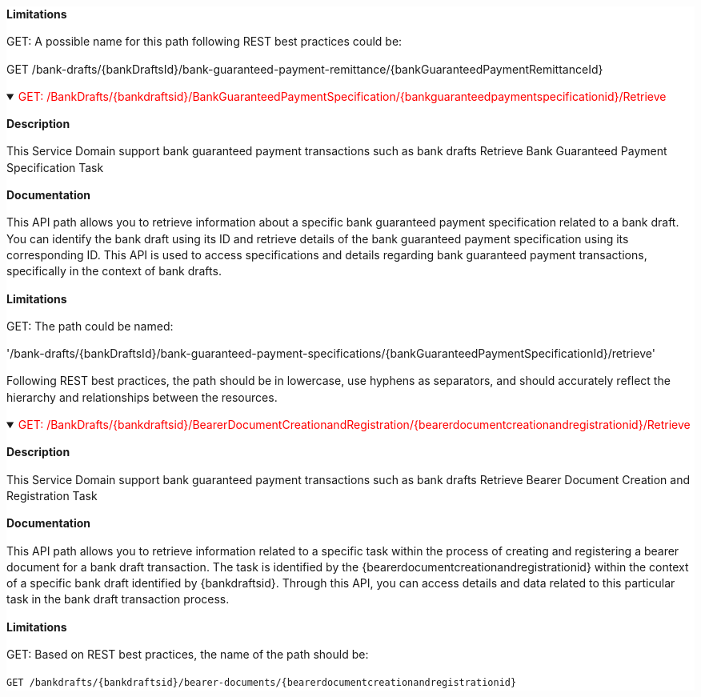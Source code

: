  **Limitations**

  GET: A possible name for this path following REST best practices could be:

GET /bank-drafts/{bankDraftsId}/bank-guaranteed-payment-remittance/{bankGuaranteedPaymentRemittanceId}

</details>

<details open>
  <summary><span style='color:red;'>GET: /BankDrafts/{bankdraftsid}/BankGuaranteedPaymentSpecification/{bankguaranteedpaymentspecificationid}/Retrieve</span></summary>

  **Description**

  This Service Domain support bank guaranteed payment transactions such as bank drafts Retrieve Bank Guaranteed Payment Specification Task

  **Documentation**

  This API path allows you to retrieve information about a specific bank guaranteed payment specification related to a bank draft. You can identify the bank draft using its ID and retrieve details of the bank guaranteed payment specification using its corresponding ID. This API is used to access specifications and details regarding bank guaranteed payment transactions, specifically in the context of bank drafts.

  **Limitations**

  GET: The path could be named:

'/bank-drafts/{bankDraftsId}/bank-guaranteed-payment-specifications/{bankGuaranteedPaymentSpecificationId}/retrieve'

Following REST best practices, the path should be in lowercase, use hyphens as separators, and should accurately reflect the hierarchy and relationships between the resources.

</details>

<details open>
  <summary><span style='color:red;'>GET: /BankDrafts/{bankdraftsid}/BearerDocumentCreationandRegistration/{bearerdocumentcreationandregistrationid}/Retrieve</span></summary>

  **Description**

  This Service Domain support bank guaranteed payment transactions such as bank drafts Retrieve Bearer Document Creation and Registration Task

  **Documentation**

  This API path allows you to retrieve information related to a specific task within the process of creating and registering a bearer document for a bank draft transaction. The task is identified by the {bearerdocumentcreationandregistrationid} within the context of a specific bank draft identified by {bankdraftsid}. Through this API, you can access details and data related to this particular task in the bank draft transaction process.

  **Limitations**

  GET: Based on REST best practices, the name of the path should be:

```
GET /bankdrafts/{bankdraftsid}/bearer-documents/{bearerdocumentcreationandregistrationid}
``` 
